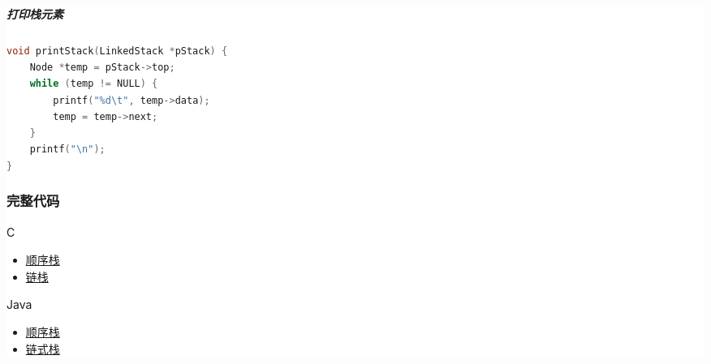 ##### 打印栈元素
``` c
void printStack(LinkedStack *pStack) {
    Node *temp = pStack->top;
    while (temp != NULL) {
        printf("%d\t", temp->data);
        temp = temp->next;
    }
    printf("\n");
}
```

### 完整代码
C
* [顺序栈](https://github.com/examplehub/C/blob/master/datastructures/stack/stack.c)
* [链栈](https://github.com/examplehub/C/blob/master/datastructures/stack/linked_stack.c)

Java
* [顺序栈](https://github.com/examplehub/Java/blob/master/src/main/java/com/examplehub/datastructures/stack/Stack.java)
* [链式栈](https://github.com/examplehub/Java/blob/master/src/main/java/com/examplehub/datastructures/stack/LinkedStack.java)



